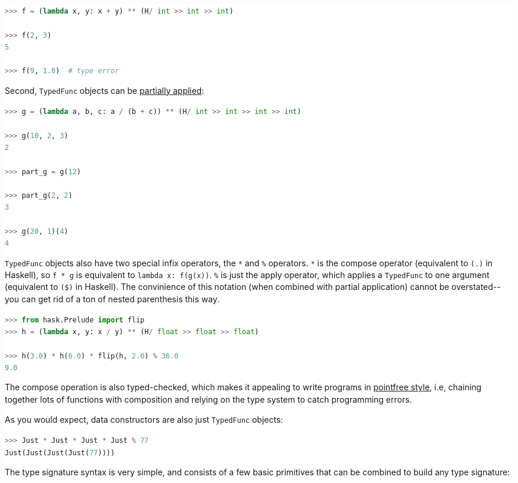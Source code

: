 ```python
>>> f = (lambda x, y: x + y) ** (H/ int >> int >> int)

>>> f(2, 3)
5

>>> f(9, 1.0)  # type error
```

Second, `TypedFunc` objects can be [partially
applied](https://wiki.haskell.org/Partial_application):

```python
>>> g = (lambda a, b, c: a / (b + c)) ** (H/ int >> int >> int >> int)

>>> g(10, 2, 3)
2

>>> part_g = g(12)

>>> part_g(2, 2)
3

>>> g(20, 1)(4)
4
```

`TypedFunc` objects also have two special infix operators, the `*` and `%`
operators. `*` is the compose operator (equivalent to `(.)` in Haskell), so
`f * g` is equivalent to `lambda x: f(g(x))`. `%` is just the apply operator,
which applies a `TypedFunc` to one argument (equivalent to `($)` in Haskell).
The convinience of this notation (when combined with partial application)
cannot be overstated--you can get rid of a ton of nested parenthesis this way.

```python
>>> from hask.Prelude import flip
>>> h = (lambda x, y: x / y) ** (H/ float >> float >> float)

>>> h(3.0) * h(6.0) * flip(h, 2.0) % 36.0
9.0
```

The compose operation is also typed-checked, which makes it appealing to write
programs in [pointfree style](https://wiki.haskell.org/Pointfree), i.e,
chaining together lots of functions with composition and relying on the type
system to catch programming errors.

As you would expect, data constructors are also just `TypedFunc` objects:

```python
>>> Just * Just * Just * Just % 77
Just(Just(Just(Just(77))))
```

The type signature syntax is very simple, and consists of a few basic
primitives that can be combined to build any type signature:
